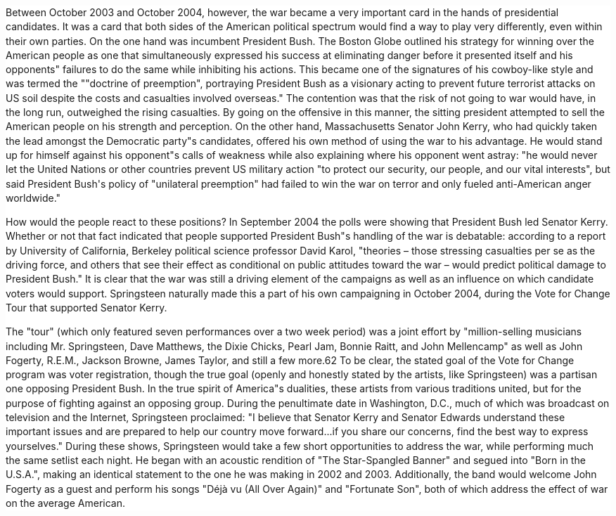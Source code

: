 Between October 2003 and October 2004, however, the war became a very important card in the hands of presidential candidates. It was a card that both sides of the American political spectrum would find a way to play very differently, even within their own parties. On the one hand was incumbent President Bush. The Boston Globe outlined his strategy for winning over the American people as one that simultaneously expressed his success at eliminating danger before it presented itself and his opponents" failures to do the same while inhibiting his actions. This became one of the signatures of his cowboy-like style and was termed the ""doctrine of preemption", portraying President Bush as a visionary acting to prevent future terrorist attacks on US soil despite the costs and casualties involved overseas." The contention was that the risk of not going to war would have, in the long run, outweighed the rising casualties. By going on the offensive in this manner, the sitting president attempted to sell the American people on his strength and perception. On the other hand, Massachusetts Senator John Kerry, who had quickly taken the lead amongst the Democratic party"s candidates, offered his own method of using the war to his advantage. He would stand up for himself against his opponent"s calls of weakness while also explaining where his opponent went astray: "he would never let the United Nations or other countries prevent US military action "to protect our security, our people, and our vital interests", but said President Bush's policy of "unilateral preemption" had failed to win the war on terror and only fueled anti-American anger worldwide."

How would the people react to these positions? In September 2004 the polls were showing that President Bush led Senator Kerry. Whether or not that fact indicated that people supported President Bush"s handling of the war is debatable: according to a report by University of California, Berkeley political science professor David Karol, "theories – those stressing casualties per se as the driving force, and others that see their effect as conditional on public attitudes toward the war – would predict political damage to President Bush." It is clear that the war was still a driving element of the campaigns as well as an influence on which candidate voters would support. Springsteen naturally made this a part of his own campaigning in October 2004, during the Vote for Change Tour that supported Senator Kerry.

The "tour" (which only featured seven performances over a two week period) was a joint effort by "million-selling musicians including Mr. Springsteen, Dave Matthews, the Dixie Chicks, Pearl Jam, Bonnie Raitt, and John Mellencamp" as well as John Fogerty, R.E.M., Jackson Browne, James Taylor, and still a few more.62 To be clear, the stated goal of the Vote for Change program was voter registration, though the true goal (openly and honestly stated by the artists, like Springsteen) was a partisan one opposing President Bush. In the true spirit of America"s dualities, these artists from various traditions united, but for the purpose of fighting against an opposing group. During the penultimate date in Washington, D.C., much of which was broadcast on television and the Internet, Springsteen proclaimed: "I believe that Senator Kerry and Senator Edwards understand these important issues and are prepared to help our country move forward...if you share our concerns, find the best way to express yourselves." During these shows, Springsteen would take a few short opportunities to address the war, while performing much the same setlist each night. He began with an acoustic rendition of "The Star-Spangled Banner" and segued into "Born in the U.S.A.", making an identical statement to the one he was making in 2002 and 2003. Additionally, the band would welcome John Fogerty as a guest and perform his songs "Déjà vu (All Over Again)" and "Fortunate Son", both of which address the effect of war on the average American.

